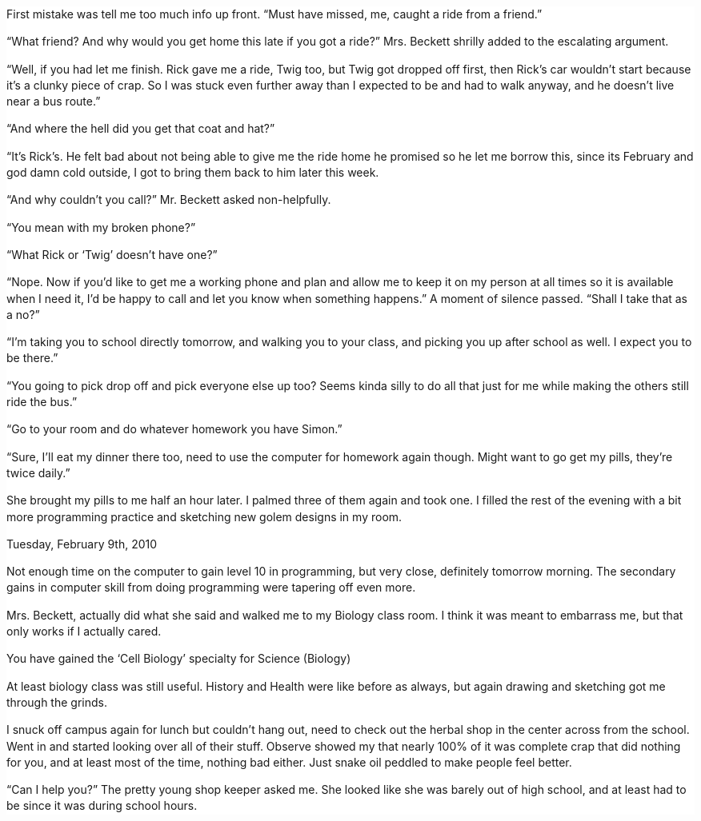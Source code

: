 First mistake was tell me too much info up front. “Must have missed, me, caught a ride from a friend.”

“What friend? And why would you get home this late if you got a ride?” Mrs. Beckett shrilly added to the escalating argument.

“Well, if you had let me finish. Rick gave me a ride, Twig too, but Twig got dropped off first, then Rick’s car wouldn’t start because it’s a clunky piece of crap. So I was stuck even further away than I expected to be and had to walk anyway, and he doesn’t live near a bus route.”

“And where the hell did you get that coat and hat?”

“It’s Rick’s. He felt bad about not being able to give me the ride home he promised so he let me borrow this, since its February and god damn cold outside, I got to bring them back to him later this week.

“And why couldn’t you call?” Mr. Beckett asked non-helpfully.

“You mean with my broken phone?”

“What Rick or ‘Twig’ doesn’t have one?”

“Nope. Now if you’d like to get me a working phone and plan and allow me to keep it on my person at all times so it is available when I need it, I’d be happy to call and let you know when something happens.” A moment of silence passed. “Shall I take that as a no?”

“I’m taking you to school directly tomorrow, and walking you to your class, and picking you up after school as well. I expect you to be there.”

“You going to pick drop off and pick everyone else up too? Seems kinda silly to do all that just for me while making the others still ride the bus.”

“Go to your room and do whatever homework you have Simon.”

“Sure, I’ll eat my dinner there too, need to use the computer for homework again though. Might want to go get my pills, they’re twice daily.”

She brought my pills to me half an hour later. I palmed three of them again and took one. I filled the rest of the evening with a bit more programming practice and sketching new golem designs in my room.

Tuesday, February 9th, 2010

Not enough time on the computer to gain level 10 in programming, but very close, definitely tomorrow morning. The secondary gains in computer skill from doing programming were tapering off even more.

Mrs. Beckett, actually did what she said and walked me to my Biology class room. I think it was meant to embarrass me, but that only works if I actually cared.

You have gained the ‘Cell Biology’ specialty for Science (Biology)

At least biology class was still useful. History and Health were like before as always, but again drawing and sketching got me through the grinds.

I snuck off campus again for lunch but couldn’t hang out, need to check out the herbal shop in the center across from the school. Went in and started looking over all of their stuff. Observe showed my that nearly 100% of it was complete crap that did nothing for you, and at least most of the time, nothing bad either. Just snake oil peddled to make people feel better.

“Can I help you?” The pretty young shop keeper asked me. She looked like she was barely out of high school, and at least had to be since it was during school hours.
